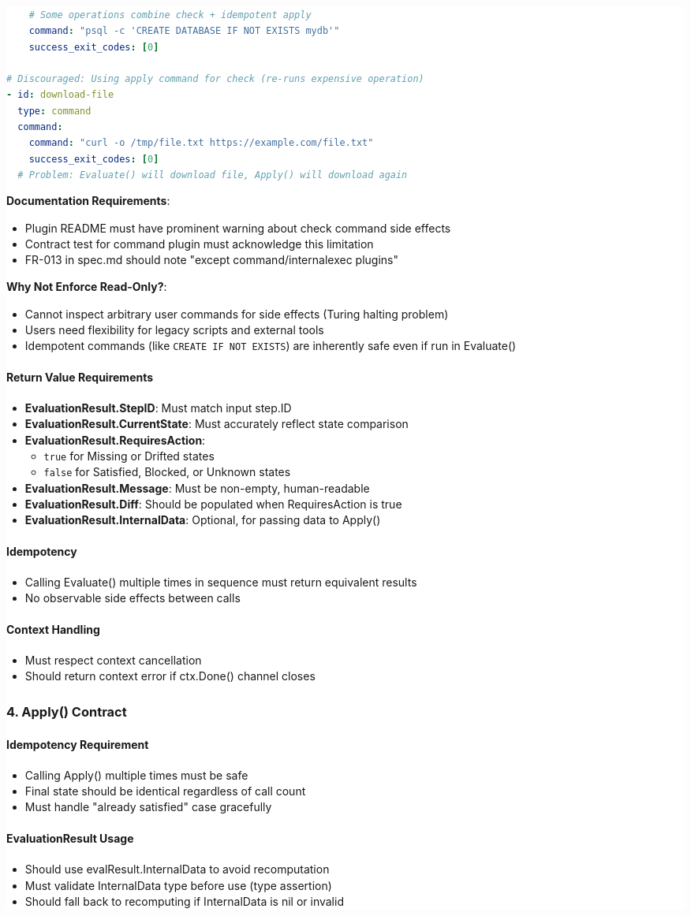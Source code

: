 ```yaml
    # Some operations combine check + idempotent apply
    command: "psql -c 'CREATE DATABASE IF NOT EXISTS mydb'"
    success_exit_codes: [0]

# Discouraged: Using apply command for check (re-runs expensive operation)
- id: download-file
  type: command
  command:
    command: "curl -o /tmp/file.txt https://example.com/file.txt"
    success_exit_codes: [0]
  # Problem: Evaluate() will download file, Apply() will download again
```

**Documentation Requirements**:
- Plugin README must have prominent warning about check command side effects
- Contract test for command plugin must acknowledge this limitation
- FR-013 in spec.md should note "except command/internalexec plugins"

**Why Not Enforce Read-Only?**:
- Cannot inspect arbitrary user commands for side effects (Turing halting problem)
- Users need flexibility for legacy scripts and external tools
- Idempotent commands (like `CREATE IF NOT EXISTS`) are inherently safe even if run in Evaluate()

#### Return Value Requirements
- **EvaluationResult.StepID**: Must match input step.ID
- **EvaluationResult.CurrentState**: Must accurately reflect state comparison
- **EvaluationResult.RequiresAction**: 
  - `true` for Missing or Drifted states
  - `false` for Satisfied, Blocked, or Unknown states
- **EvaluationResult.Message**: Must be non-empty, human-readable
- **EvaluationResult.Diff**: Should be populated when RequiresAction is true
- **EvaluationResult.InternalData**: Optional, for passing data to Apply()

#### Idempotency
- Calling Evaluate() multiple times in sequence must return equivalent results
- No observable side effects between calls

#### Context Handling
- Must respect context cancellation
- Should return context error if ctx.Done() channel closes

### 4. Apply() Contract

#### Idempotency Requirement
- Calling Apply() multiple times must be safe
- Final state should be identical regardless of call count
- Must handle "already satisfied" case gracefully

#### EvaluationResult Usage
- Should use evalResult.InternalData to avoid recomputation
- Must validate InternalData type before use (type assertion)
- Should fall back to recomputing if InternalData is nil or invalid
